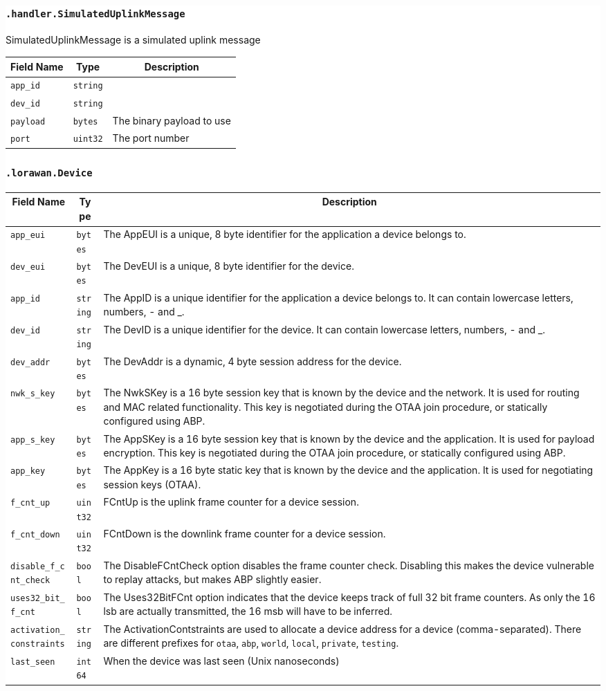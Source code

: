 ### `.handler.SimulatedUplinkMessage`

SimulatedUplinkMessage is a simulated uplink message

| Field Name | Type | Description |
| ---------- | ---- | ----------- |
| `app_id` | `string` |  |
| `dev_id` | `string` |  |
| `payload` | `bytes` | The binary payload to use |
| `port` | `uint32` | The port number |

### `.lorawan.Device`

| Field Name | Type | Description |
| ---------- | ---- | ----------- |
| `app_eui` | `bytes` | The AppEUI is a unique, 8 byte identifier for the application a device belongs to. |
| `dev_eui` | `bytes` | The DevEUI is a unique, 8 byte identifier for the device. |
| `app_id` | `string` | The AppID is a unique identifier for the application a device belongs to. It can contain lowercase letters, numbers, - and _. |
| `dev_id` | `string` | The DevID is a unique identifier for the device. It can contain lowercase letters, numbers, - and _. |
| `dev_addr` | `bytes` | The DevAddr is a dynamic, 4 byte session address for the device. |
| `nwk_s_key` | `bytes` | The NwkSKey is a 16 byte session key that is known by the device and the network. It is used for routing and MAC related functionality. This key is negotiated during the OTAA join procedure, or statically configured using ABP. |
| `app_s_key` | `bytes` | The AppSKey is a 16 byte session key that is known by the device and the application. It is used for payload encryption. This key is negotiated during the OTAA join procedure, or statically configured using ABP. |
| `app_key` | `bytes` | The AppKey is a 16 byte static key that is known by the device and the application. It is used for negotiating session keys (OTAA). |
| `f_cnt_up` | `uint32` | FCntUp is the uplink frame counter for a device session. |
| `f_cnt_down` | `uint32` | FCntDown is the downlink frame counter for a device session. |
| `disable_f_cnt_check` | `bool` | The DisableFCntCheck option disables the frame counter check. Disabling this makes the device vulnerable to replay attacks, but makes ABP slightly easier. |
| `uses32_bit_f_cnt` | `bool` | The Uses32BitFCnt option indicates that the device keeps track of full 32 bit frame counters. As only the 16 lsb are actually transmitted, the 16 msb will have to be inferred. |
| `activation_constraints` | `string` | The ActivationContstraints are used to allocate a device address for a device (comma-separated). There are different prefixes for `otaa`, `abp`, `world`, `local`, `private`, `testing`. |
| `last_seen` | `int64` | When the device was last seen (Unix nanoseconds) |

